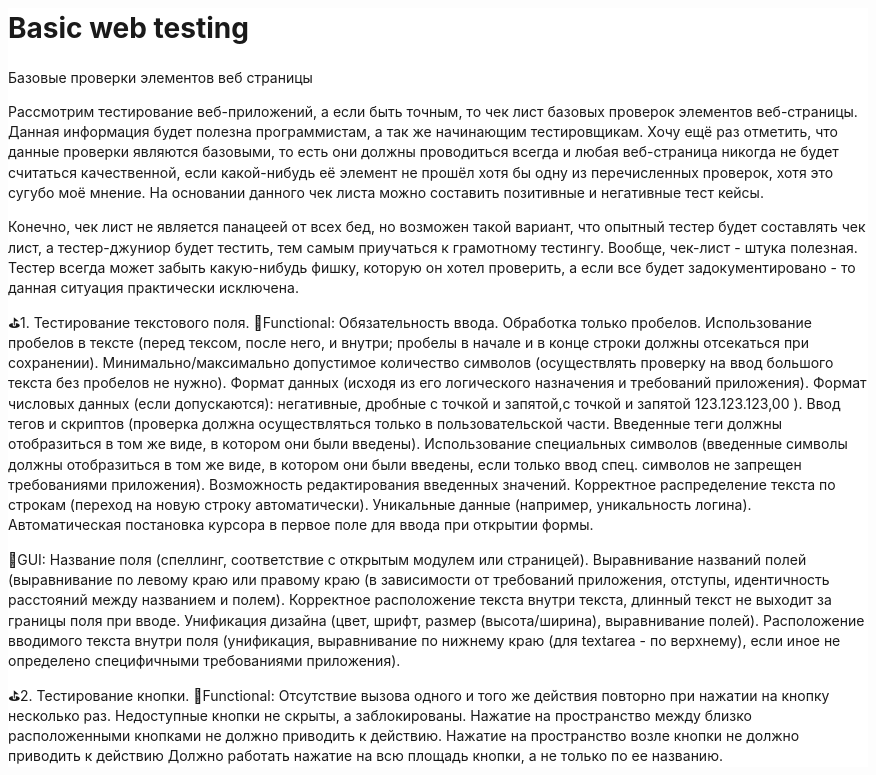 # Basic web testing


Базовые проверки элементов веб страницы

Рассмотрим тестирование веб-приложений, а если быть точным, то чек лист базовых проверок элементов веб-страницы. Данная информация будет полезна программистам, а так же начинающим тестировщикам. Хочу ещё раз отметить, что данные проверки являются базовыми, то есть они должны проводиться всегда и любая веб-страница никогда не будет считаться качественной, если какой-нибудь её элемент не прошёл хотя бы одну из перечисленных проверок, хотя это сугубо моё мнение. На основании данного чек листа можно составить позитивные и негативные тест кейсы.

Конечно, чек лист не является панацеей от всех бед, но возможен такой вариант, что опытный тестер будет составлять чек лист, а тестер-джуниор будет тестить, тем самым приучаться к грамотному тестингу. Вообще, чек-лист - штука полезная. Тестер всегда может забыть какую-нибудь фишку, которую он хотел проверить, а если все будет задокументировано - то данная ситуация практически исключена.

⛳1. Тестирование текстового поля.
📌Functional:
Обязательность ввода.
Обработка только пробелов.
Использование пробелов в тексте (перед тексом, после него, и внутри; пробелы в начале и в конце строки должны отсекаться при сохранении).
Минимально/максимально допустимое количество символов (осуществлять проверку на ввод большого текста без пробелов не нужно).
Формат данных (исходя из его логического назначения и требований приложения).
Формат числовых данных (если допускаются): негативные, дробные с точкой и запятой,с точкой и запятой 123.123.123,00 ).
Ввод тегов и скриптов (проверка должна осуществляться только в пользовательской части. Введенные теги должны отобразиться в том же виде, в котором они были введены).
Использование специальных символов (введенные символы должны отобразиться в том же виде, в котором они были введены, если только ввод спец. символов не запрещен требованиями приложения).
Возможность редактирования введенных значений.
Корректное распределение текста по строкам (переход на новую строку автоматически).
Уникальные данные (например, уникальность логина).
Автоматическая постановка курсора в первое поле для ввода при открытии формы.

📌GUI:
Название поля (спеллинг, соответствие с открытым модулем или страницей).
Выравнивание названий полей (выравнивание по левому краю или правому краю (в зависимости от требований приложения, отступы, идентичность расстояний между названием и полем).
Корректное расположение текста внутри текста, длинный текст не выходит за границы поля при вводе.
Унификация дизайна (цвет, шрифт, размер (высота/ширина), выравнивание полей).
Расположение вводимого текста внутри поля (унификация, выравнивание по нижнему краю (для textarea - по верхнему), если иное не определено специфичными требованиями приложения).

⛳2. Тестирование кнопки.
📌Functional:
Отсутствие вызова одного и того же действия повторно при нажатии на кнопку несколько раз.
Недоступные кнопки не скрыты, а заблокированы.
Нажатие на пространство между близко расположенными кнопками не должно приводить к действию.
Нажатие на пространство возле кнопки не должно приводить к действию Должно работать нажатие на всю площадь кнопки, а не только по ее названию.
